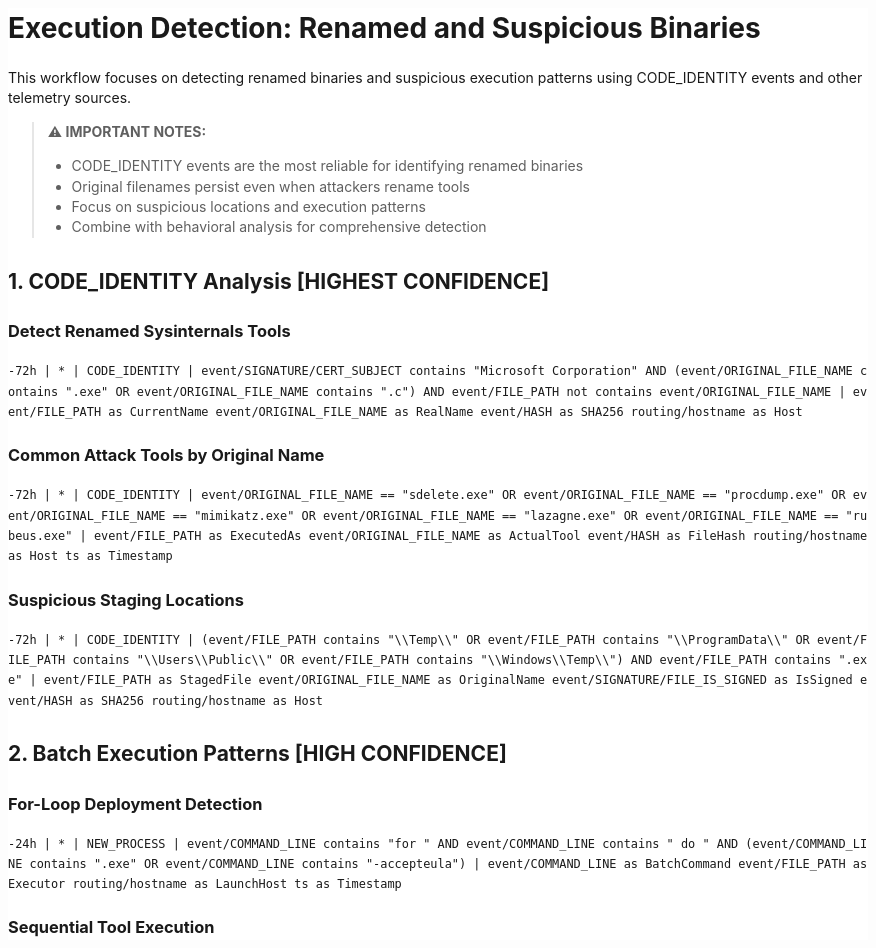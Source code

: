 # Execution Detection: Renamed and Suspicious Binaries

This workflow focuses on detecting renamed binaries and suspicious execution patterns using CODE_IDENTITY events and other telemetry sources.

> **⚠️ IMPORTANT NOTES:**
> - CODE_IDENTITY events are the most reliable for identifying renamed binaries
> - Original filenames persist even when attackers rename tools
> - Focus on suspicious locations and execution patterns
> - Combine with behavioral analysis for comprehensive detection

## 1. CODE_IDENTITY Analysis [HIGHEST CONFIDENCE]

### Detect Renamed Sysinternals Tools

```lcql
-72h | * | CODE_IDENTITY | event/SIGNATURE/CERT_SUBJECT contains "Microsoft Corporation" AND (event/ORIGINAL_FILE_NAME contains ".exe" OR event/ORIGINAL_FILE_NAME contains ".c") AND event/FILE_PATH not contains event/ORIGINAL_FILE_NAME | event/FILE_PATH as CurrentName event/ORIGINAL_FILE_NAME as RealName event/HASH as SHA256 routing/hostname as Host
```

### Common Attack Tools by Original Name

```lcql
-72h | * | CODE_IDENTITY | event/ORIGINAL_FILE_NAME == "sdelete.exe" OR event/ORIGINAL_FILE_NAME == "procdump.exe" OR event/ORIGINAL_FILE_NAME == "mimikatz.exe" OR event/ORIGINAL_FILE_NAME == "lazagne.exe" OR event/ORIGINAL_FILE_NAME == "rubeus.exe" | event/FILE_PATH as ExecutedAs event/ORIGINAL_FILE_NAME as ActualTool event/HASH as FileHash routing/hostname as Host ts as Timestamp
```

### Suspicious Staging Locations

```lcql
-72h | * | CODE_IDENTITY | (event/FILE_PATH contains "\\Temp\\" OR event/FILE_PATH contains "\\ProgramData\\" OR event/FILE_PATH contains "\\Users\\Public\\" OR event/FILE_PATH contains "\\Windows\\Temp\\") AND event/FILE_PATH contains ".exe" | event/FILE_PATH as StagedFile event/ORIGINAL_FILE_NAME as OriginalName event/SIGNATURE/FILE_IS_SIGNED as IsSigned event/HASH as SHA256 routing/hostname as Host
```

## 2. Batch Execution Patterns [HIGH CONFIDENCE]

### For-Loop Deployment Detection

```lcql
-24h | * | NEW_PROCESS | event/COMMAND_LINE contains "for " AND event/COMMAND_LINE contains " do " AND (event/COMMAND_LINE contains ".exe" OR event/COMMAND_LINE contains "-accepteula") | event/COMMAND_LINE as BatchCommand event/FILE_PATH as Executor routing/hostname as LaunchHost ts as Timestamp
```

### Sequential Tool Execution
